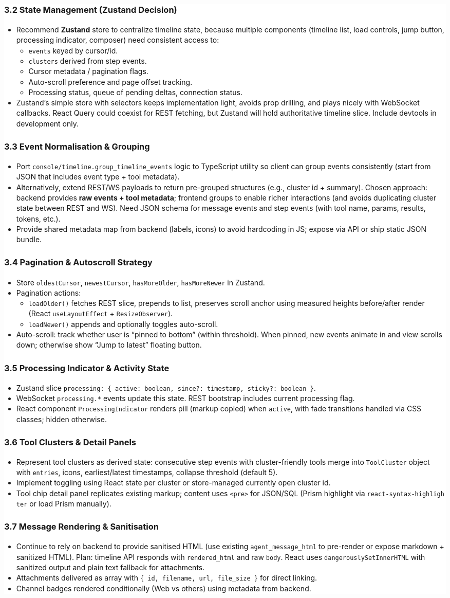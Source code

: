 ### 3.2 State Management (Zustand Decision)
- Recommend **Zustand** store to centralize timeline state, because multiple components (timeline list, load controls, jump button, processing indicator, composer) need consistent access to:
  - `events` keyed by cursor/id.
  - `clusters` derived from step events.
  - Cursor metadata / pagination flags.
  - Auto-scroll preference and page offset tracking.
  - Processing status, queue of pending deltas, connection status.
- Zustand’s simple store with selectors keeps implementation light, avoids prop drilling, and plays nicely with WebSocket callbacks. React Query could coexist for REST fetching, but Zustand will hold authoritative timeline slice. Include devtools in development only.

### 3.3 Event Normalisation & Grouping
- Port `console/timeline.group_timeline_events` logic to TypeScript utility so client can group events consistently (start from JSON that includes event type + tool metadata).
- Alternatively, extend REST/WS payloads to return pre-grouped structures (e.g., cluster id + summary). Chosen approach: backend provides **raw events + tool metadata**; frontend groups to enable richer interactions (and avoids duplicating cluster state between REST and WS). Need JSON schema for message events and step events (with tool name, params, results, tokens, etc.).
- Provide shared metadata map from backend (labels, icons) to avoid hardcoding in JS; expose via API or ship static JSON bundle.

### 3.4 Pagination & Autoscroll Strategy
- Store `oldestCursor`, `newestCursor`, `hasMoreOlder`, `hasMoreNewer` in Zustand.
- Pagination actions:
  - `loadOlder()` fetches REST slice, prepends to list, preserves scroll anchor using measured heights before/after render (React `useLayoutEffect` + `ResizeObserver`).
  - `loadNewer()` appends and optionally toggles auto-scroll.
- Auto-scroll: track whether user is “pinned to bottom” (within threshold). When pinned, new events animate in and view scrolls down; otherwise show “Jump to latest” floating button.

### 3.5 Processing Indicator & Activity State
- Zustand slice `processing: { active: boolean, since?: timestamp, sticky?: boolean }`.
- WebSocket `processing.*` events update this state. REST bootstrap includes current processing flag.
- React component `ProcessingIndicator` renders pill (markup copied) when `active`, with fade transitions handled via CSS classes; hidden otherwise.

### 3.6 Tool Clusters & Detail Panels
- Represent tool clusters as derived state: consecutive step events with cluster-friendly tools merge into `ToolCluster` object with `entries`, icons, earliest/latest timestamps, collapse threshold (default 5).
- Implement toggling using React state per cluster or store-managed currently open cluster id.
- Tool chip detail panel replicates existing markup; content uses `<pre>` for JSON/SQL (Prism highlight via `react-syntax-highlighter` or load Prism manually).

### 3.7 Message Rendering & Sanitisation
- Continue to rely on backend to provide sanitised HTML (use existing `agent_message_html` to pre-render or expose markdown + sanitized HTML). Plan: timeline API responds with `rendered_html` and raw `body`. React uses `dangerouslySetInnerHTML` with sanitized output and plain text fallback for attachments.
- Attachments delivered as array with `{ id, filename, url, file_size }` for direct linking.
- Channel badges rendered conditionally (Web vs others) using metadata from backend.
